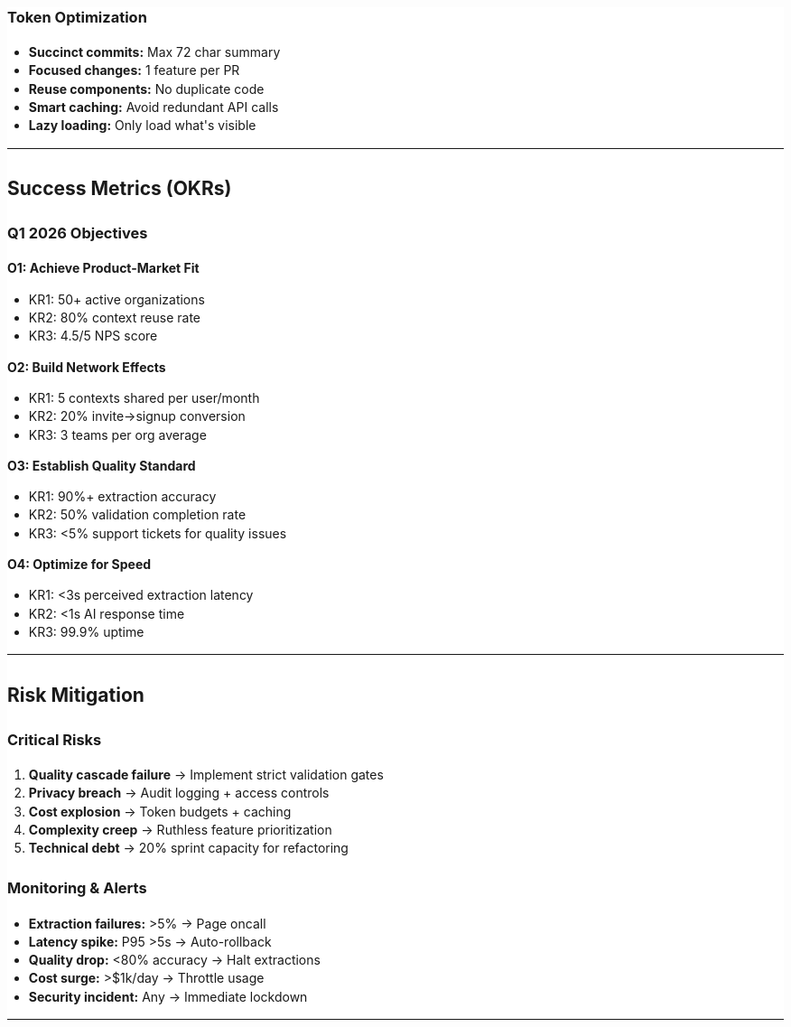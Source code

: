 ### Token Optimization
- **Succinct commits:** Max 72 char summary
- **Focused changes:** 1 feature per PR
- **Reuse components:** No duplicate code
- **Smart caching:** Avoid redundant API calls
- **Lazy loading:** Only load what's visible

---

## Success Metrics (OKRs)

### Q1 2026 Objectives

**O1: Achieve Product-Market Fit**
- KR1: 50+ active organizations
- KR2: 80% context reuse rate
- KR3: 4.5/5 NPS score

**O2: Build Network Effects**
- KR1: 5 contexts shared per user/month
- KR2: 20% invite→signup conversion
- KR3: 3 teams per org average

**O3: Establish Quality Standard**
- KR1: 90%+ extraction accuracy
- KR2: 50% validation completion rate
- KR3: <5% support tickets for quality issues

**O4: Optimize for Speed**
- KR1: <3s perceived extraction latency
- KR2: <1s AI response time
- KR3: 99.9% uptime

---

## Risk Mitigation

### Critical Risks
1. **Quality cascade failure** → Implement strict validation gates
2. **Privacy breach** → Audit logging + access controls
3. **Cost explosion** → Token budgets + caching
4. **Complexity creep** → Ruthless feature prioritization
5. **Technical debt** → 20% sprint capacity for refactoring

### Monitoring & Alerts
- **Extraction failures:** >5% → Page oncall
- **Latency spike:** P95 >5s → Auto-rollback
- **Quality drop:** <80% accuracy → Halt extractions
- **Cost surge:** >$1k/day → Throttle usage
- **Security incident:** Any → Immediate lockdown

---